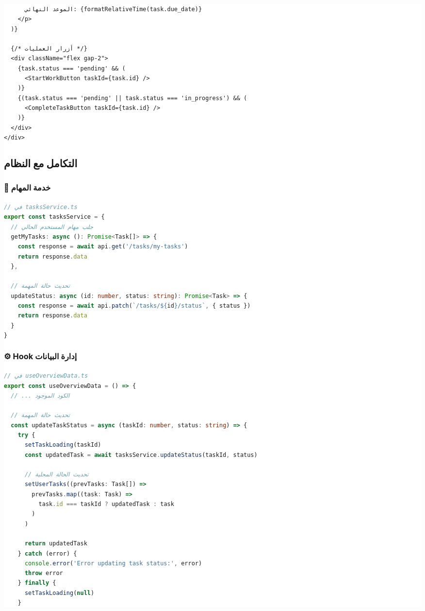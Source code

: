 ```tsx
      الموعد النهائي: {formatRelativeTime(task.due_date)}
    </p>
  )}
  
  {/* أزرار العمليات */}
  <div className="flex gap-2">
    {task.status === 'pending' && (
      <StartWorkButton taskId={task.id} />
    )}
    {(task.status === 'pending' || task.status === 'in_progress') && (
      <CompleteTaskButton taskId={task.id} />
    )}
  </div>
</div>
```

## التكامل مع النظام

### 🔌 **خدمة المهام**
```typescript
// في tasksService.ts
export const tasksService = {
  // جلب مهام المستخدم الحالي
  getMyTasks: async (): Promise<Task[]> => {
    const response = await api.get('/tasks/my-tasks')
    return response.data
  },

  // تحديث حالة المهمة
  updateStatus: async (id: number, status: string): Promise<Task> => {
    const response = await api.patch(`/tasks/${id}/status`, { status })
    return response.data
  }
}
```

### ⚙️ **Hook إدارة البيانات**
```typescript
// في useOverviewData.ts
export const useOverviewData = () => {
  // ... الكود الموجود
  
  // تحديث حالة المهمة
  const updateTaskStatus = async (taskId: number, status: string) => {
    try {
      setTaskLoading(taskId)
      const updatedTask = await tasksService.updateStatus(taskId, status)
      
      // تحديث الحالة المحلية
      setUserTasks((prevTasks: Task[]) => 
        prevTasks.map((task: Task) => 
          task.id === taskId ? updatedTask : task
        )
      )
      
      return updatedTask
    } catch (error) {
      console.error('Error updating task status:', error)
      throw error
    } finally {
      setTaskLoading(null)
    }
```